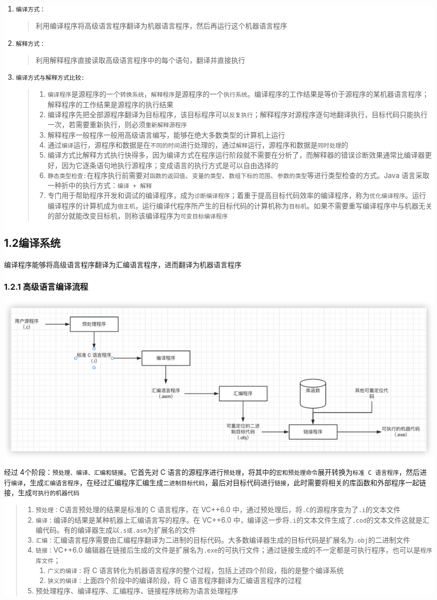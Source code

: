 1. `编译方式：`

   > 利用编译程序将高级语言程序翻译为机器语言程序，然后再运行这个机器语言程序

2. `解释方式：`

   > 利用解释程序直接读取高级语言程序中的每个语句，翻译并直接执行

3. `编译方式与解释方式比较:`

   > 1. `编译程序`是源程序的一个`转换系统`，`解释程序`是源程序的一个`执行系统`。编译程序的工作结果是等价于源程序的某机器语言程序；解释程序的工作结果是源程序的执行结果
   > 2. 编译程序先把全部源程序翻译为目标程序，该目标程序可以`反复执行`；解释程序对源程序逐句地翻译执行，目标代码只能执行一次，若需要重新执行，则必须`重新解释源程序`
   > 3. 解释程序一般程序一般用高级语言编写，能够在绝大多数类型的计算机上运行
   > 4. 通过`编译`运行，源程序和数据是在`不同的时间`进行处理的，通过`解释`运行，源程序和数据是`同时处理`的
   > 5. 编译方式比解释方式执行快得多，因为编译方式在程序运行阶段就不需要在分析了，而解释器的错误诊断效果通常比编译器更好，因为它逐条语句地执行源程序；变成语言的执行方式是可以自由选择的
   > 6. `静态类型检查:`在程序执行前需要对`函数的返回值`、`变量的类型`、`数组下标的范围`、`参数的类型`等进行类型检查的方式。Java 语言采取一种折中的执行方式：`编译 + 解释`
   > 7. 专门用于帮助程序开发和调试的编译程序，成为`诊断编译程序`；着重于提高目标代码效率的编译程序，称为`优化编译程序`。运行编译程序的计算机成为`宿主机`，运行编译代程序所产生的目标代码的计算机称为`目标机`。如果不需要重写编译程序中与机器无关的部分就能改变目标机，则称该编译程序为`可变目标编译程序`

## 1.2编译系统

编译程序能够将高级语言程序翻译为汇编语言程序，进而翻译为机器语言程序

### 1.2.1 高级语言编译流程

![image-20231221235513201](image-20231221235513201.png)

经过 4个阶段：`预处理、编译、汇编和链接`。它首先对 C 语言的源程序进行`预处理`，将其中的`宏和预处理命令`展开转换为`标准 C 语言程序`，然后进行`编译`，生成`汇编语言程序`，在经过汇编程序汇编生成`二进制目标代码`，最后对目标代码进行`链接`，此时需要将相关的库函数和外部程序一起链接，生成`可执行的机器代码`

> 1. `预处理：`C语言预处理的结果是标准的 C 语言程序，在 VC++6.0 中，通过预处理后，将`.C`的源程序变为了`.i`的文本文件
> 2. `编译：`编译的结果是某种机器上汇编语言写的程序。在 VC++6.0 中，编译这一步将`.i`的文本文件生成了`.cod`的文本文件这就是汇编代码。有的编译器生成以`.s或.asm`为扩展名的文件
> 3. `汇编：`汇编语言程序需要由汇编程序翻译为二进制的目标代码。大多数编译器生成的目标代码是扩展名为`.obj`的二进制文件
> 4. `链接：`VC++6.0 编辑器在链接后生成的文件是扩展名为`.exe`的可执行文件；通过链接生成的不一定都是可执行程序，也可以是`程序库文件`；
>    1. `广义的编译：`将 C 语言转化为机器语言程序的整个过程，包括上述四个阶段，指的是整个编译系统
>    2. `狭义的编译：`上面四个阶段中的编译阶段，将 C 语言程序翻译为汇编语言程序的过程
> 5. 预处理程序、编译程序、汇编程序、链接程序统称为语言处理程序
